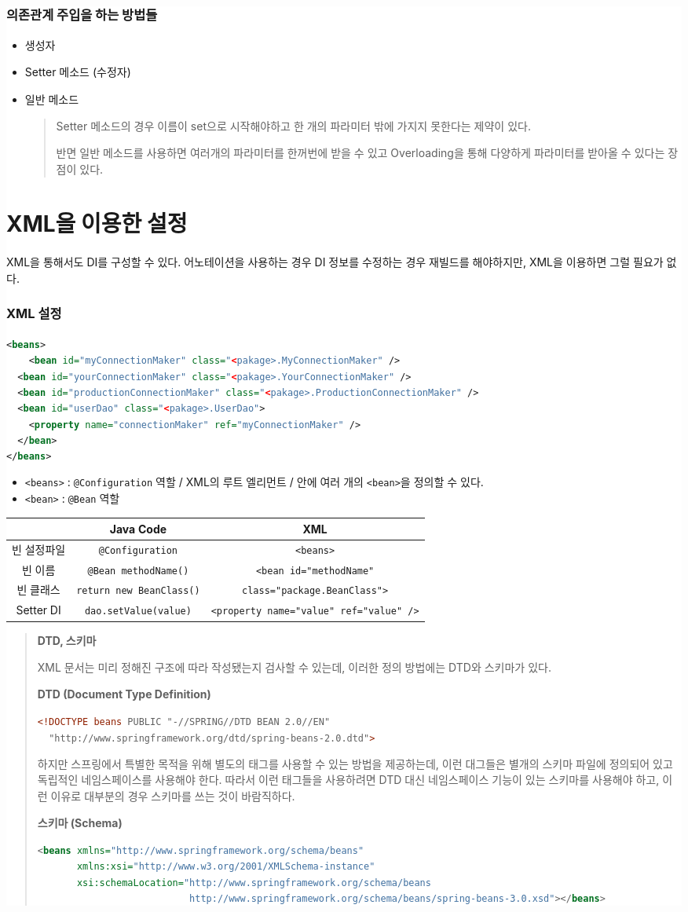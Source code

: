 ### 의존관계 주입을 하는 방법들

- 생성자

- Setter 메소드  (수정자)

- 일반 메소드

  > Setter 메소드의 경우 이름이 set으로 시작해야하고 한 개의 파라미터 밖에 가지지 못한다는 제약이 있다.
  >
  > 반면 일반 메소드를 사용하면 여러개의 파라미터를 한꺼번에 받을 수 있고 Overloading을 통해 다양하게 파라미터를 받아올 수 있다는 장점이 있다.

# XML을 이용한 설정

XML을 통해서도 DI를 구성할 수 있다. 어노테이션을 사용하는 경우 DI 정보를 수정하는 경우 재빌드를 해야하지만, XML을 이용하면 그럴 필요가 없다.

### XML 설정

```xml
<beans>
	<bean id="myConnectionMaker" class="<pakage>.MyConnectionMaker" />
  <bean id="yourConnectionMaker" class="<pakage>.YourConnectionMaker" />
  <bean id="productionConnectionMaker" class="<pakage>.ProductionConnectionMaker" />
  <bean id="userDao" class="<pakage>.UserDao">
  	<property name="connectionMaker" ref="myConnectionMaker" />
  </bean>
</beans>
```

- `<beans>` : `@Configuration` 역할 / XML의 루트 엘리먼트 / 안에 여러 개의 `<bean>`을 정의할 수 있다.
- `<bean>` : `@Bean` 역할

|             |        Java Code         |                   XML                   |
| :---------: | :----------------------: | :-------------------------------------: |
| 빈 설정파일 |     `@Configuration`     |                `<beans>`                |
|   빈 이름   |   `@Bean methodName()`   |         `<bean id="methodName"`         |
|  빈 클래스  | `return new BeanClass()` |      `class="package.BeanClass">`       |
|  Setter DI  |  `dao.setValue(value)`   | `<property name="value" ref="value" />` |

> **DTD, 스키마**
>
> XML 문서는 미리 정해진 구조에 따라 작성됐는지 검사할 수 있는데, 이러한 정의 방법에는 DTD와 스키마가 있다.
>
> **DTD (Document Type Definition)**
>
> ```xml
> <!DOCTYPE beans PUBLIC "-//SPRING//DTD BEAN 2.0//EN"
> 	"http://www.springframework.org/dtd/spring-beans-2.0.dtd">
> ```
>
> 하지만 스프링에서 특별한 목적을 위해 별도의 태그를 사용할 수 있는 방법을 제공하는데, 이런 대그들은 별개의 스키마 파일에 정의되어 있고 독립적인 네임스페이스를 사용해야 한다. 따라서 이런 태그들을 사용하려면 DTD 대신 네임스페이스 기능이 있는 스키마를 사용해야 하고, 이런 이유로 대부분의 경우 스키마를 쓰는 것이 바람직하다.
>
> **스키마 (Schema)**
>
> ```xml
> <beans xmlns="http://www.springframework.org/schema/beans"
>        xmlns:xsi="http://www.w3.org/2001/XMLSchema-instance"
>        xsi:schemaLocation="http://www.springframework.org/schema/beans
>                            http://www.springframework.org/schema/beans/spring-beans-3.0.xsd"></beans>
> ```
>